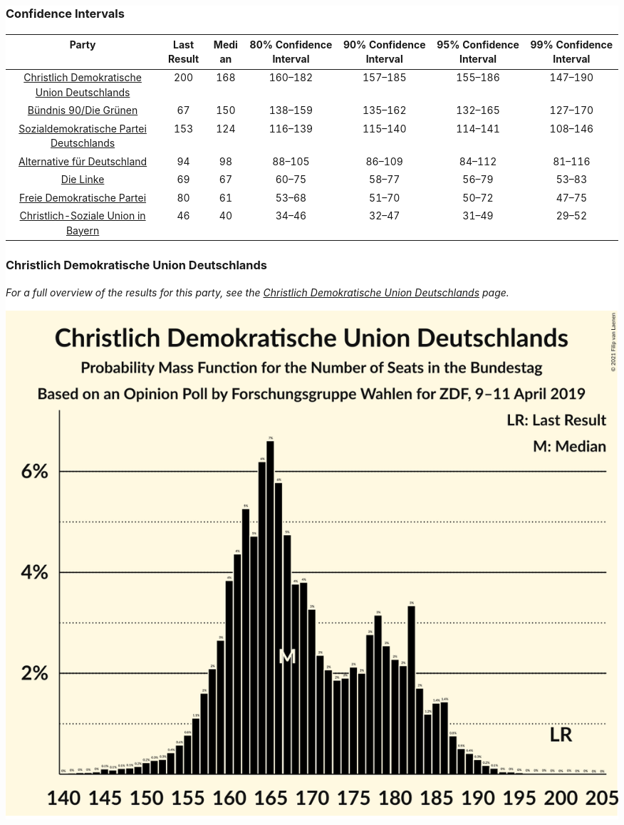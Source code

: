 ### Confidence Intervals

| Party | Last Result | Median | 80% Confidence Interval | 90% Confidence Interval | 95% Confidence Interval | 99% Confidence Interval |
|:-----:|:-----------:|:------:|:-----------------------:|:-----------------------:|:-----------------------:|:-----------------------:|
| <a href="#christlich-demokratische-union-deutschlands">Christlich Demokratische Union Deutschlands</a> | 200 | 168 | 160–182 |157–185 |155–186 |147–190 |
| <a href="#bündnis-90/die-grünen">Bündnis 90/Die Grünen</a> | 67 | 150 | 138–159 |135–162 |132–165 |127–170 |
| <a href="#sozialdemokratische-partei-deutschlands">Sozialdemokratische Partei Deutschlands</a> | 153 | 124 | 116–139 |115–140 |114–141 |108–146 |
| <a href="#alternative-für-deutschland">Alternative für Deutschland</a> | 94 | 98 | 88–105 |86–109 |84–112 |81–116 |
| <a href="#die-linke">Die Linke</a> | 69 | 67 | 60–75 |58–77 |56–79 |53–83 |
| <a href="#freie-demokratische-partei">Freie Demokratische Partei</a> | 80 | 61 | 53–68 |51–70 |50–72 |47–75 |
| <a href="#christlich-soziale-union-in-bayern">Christlich-Soziale Union in Bayern</a> | 46 | 40 | 34–46 |32–47 |31–49 |29–52 |

### Christlich Demokratische Union Deutschlands

*For a full overview of the results for this party, see the [Christlich Demokratische Union Deutschlands](party-christlichdemokratischeuniondeutschlands.html) page.*

![Graph with seats probability mass function not yet produced](2019-04-11-ForschungsgruppeWahlen-seats-pmf-christlichdemokratischeuniondeutschlands.png "Seats Probability Mass Function")
